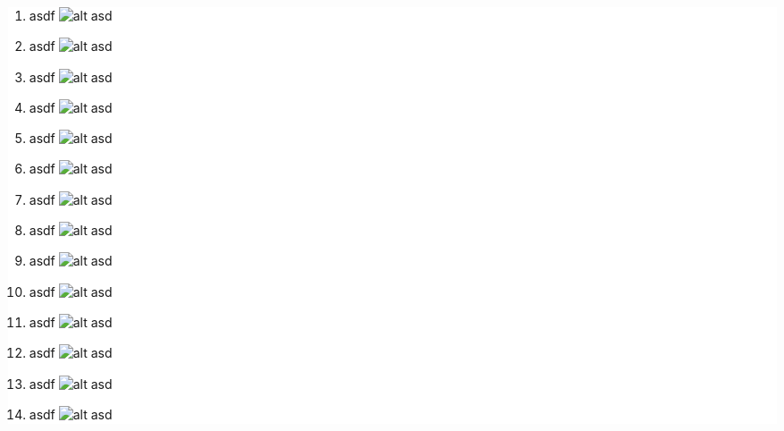1. asdf
![alt asd ](https://raw.githubusercontent.com/HelpGiveThanks/HGTconfiguration/master/images/asd.png)

1. asdf
![alt asd ](https://raw.githubusercontent.com/HelpGiveThanks/HGTconfiguration/master/images/asd.png)


1. asdf
![alt asd ](https://raw.githubusercontent.com/HelpGiveThanks/HGTconfiguration/master/images/asd.png)

1. asdf
![alt asd ](https://raw.githubusercontent.com/HelpGiveThanks/HGTconfiguration/master/images/asd.png)

1. asdf
![alt asd ](https://raw.githubusercontent.com/HelpGiveThanks/HGTconfiguration/master/images/asd.png)

1. asdf
![alt asd ](https://raw.githubusercontent.com/HelpGiveThanks/HGTconfiguration/master/images/asd.png)

1. asdf
![alt asd ](https://raw.githubusercontent.com/HelpGiveThanks/HGTconfiguration/master/images/asd.png)

1. asdf
![alt asd ](https://raw.githubusercontent.com/HelpGiveThanks/HGTconfiguration/master/images/asd.png)


1. asdf
![alt asd ](https://raw.githubusercontent.com/HelpGiveThanks/HGTconfiguration/master/images/asd.png)

1. asdf
![alt asd ](https://raw.githubusercontent.com/HelpGiveThanks/HGTconfiguration/master/images/asd.png)

1. asdf
![alt asd ](https://raw.githubusercontent.com/HelpGiveThanks/HGTconfiguration/master/images/asd.png)

1. asdf
![alt asd ](https://raw.githubusercontent.com/HelpGiveThanks/HGTconfiguration/master/images/asd.png)

1. asdf
![alt asd ](https://raw.githubusercontent.com/HelpGiveThanks/HGTconfiguration/master/images/asd.png)

1. asdf
![alt asd ](https://raw.githubusercontent.com/HelpGiveThanks/HGTconfiguration/master/images/asd.png)
